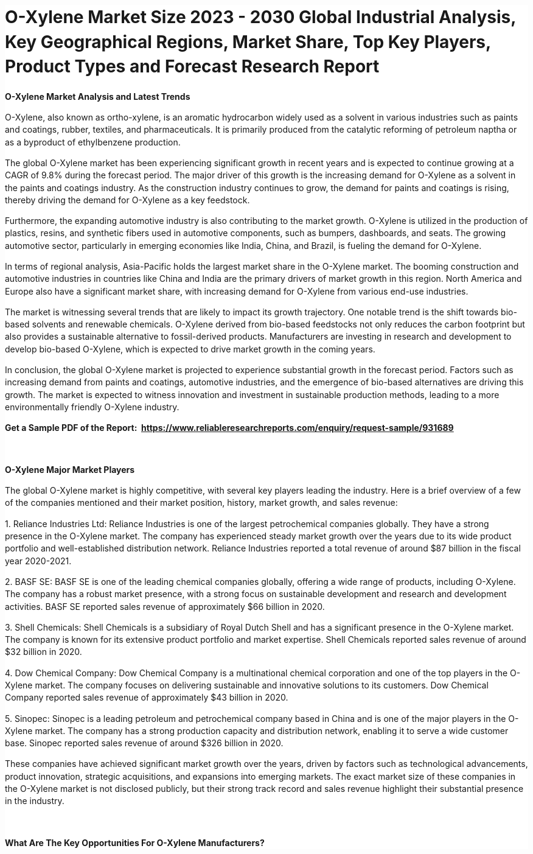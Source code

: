 <p><h1>O-Xylene Market Size 2023 - 2030 Global Industrial Analysis, Key Geographical Regions, Market Share, Top Key Players, Product Types and Forecast Research Report</h1></p><p><strong>O-Xylene Market Analysis and Latest Trends</strong></p>
<p><p>O-Xylene, also known as ortho-xylene, is an aromatic hydrocarbon widely used as a solvent in various industries such as paints and coatings, rubber, textiles, and pharmaceuticals. It is primarily produced from the catalytic reforming of petroleum naptha or as a byproduct of ethylbenzene production.</p><p>The global O-Xylene market has been experiencing significant growth in recent years and is expected to continue growing at a CAGR of 9.8% during the forecast period. The major driver of this growth is the increasing demand for O-Xylene as a solvent in the paints and coatings industry. As the construction industry continues to grow, the demand for paints and coatings is rising, thereby driving the demand for O-Xylene as a key feedstock.</p><p>Furthermore, the expanding automotive industry is also contributing to the market growth. O-Xylene is utilized in the production of plastics, resins, and synthetic fibers used in automotive components, such as bumpers, dashboards, and seats. The growing automotive sector, particularly in emerging economies like India, China, and Brazil, is fueling the demand for O-Xylene.</p><p>In terms of regional analysis, Asia-Pacific holds the largest market share in the O-Xylene market. The booming construction and automotive industries in countries like China and India are the primary drivers of market growth in this region. North America and Europe also have a significant market share, with increasing demand for O-Xylene from various end-use industries.</p><p>The market is witnessing several trends that are likely to impact its growth trajectory. One notable trend is the shift towards bio-based solvents and renewable chemicals. O-Xylene derived from bio-based feedstocks not only reduces the carbon footprint but also provides a sustainable alternative to fossil-derived products. Manufacturers are investing in research and development to develop bio-based O-Xylene, which is expected to drive market growth in the coming years.</p><p>In conclusion, the global O-Xylene market is projected to experience substantial growth in the forecast period. Factors such as increasing demand from paints and coatings, automotive industries, and the emergence of bio-based alternatives are driving this growth. The market is expected to witness innovation and investment in sustainable production methods, leading to a more environmentally friendly O-Xylene industry.</p></p>
<p><strong>Get a Sample PDF of the Report:&nbsp; <a href="https://www.reliableresearchreports.com/enquiry/request-sample/931689">https://www.reliableresearchreports.com/enquiry/request-sample/931689</a></strong></p>
<p>&nbsp;</p>
<p><strong>O-Xylene Major Market Players</strong></p>
<p><p>The global O-Xylene market is highly competitive, with several key players leading the industry. Here is a brief overview of a few of the companies mentioned and their market position, history, market growth, and sales revenue:</p><p>1. Reliance Industries Ltd: Reliance Industries is one of the largest petrochemical companies globally. They have a strong presence in the O-Xylene market. The company has experienced steady market growth over the years due to its wide product portfolio and well-established distribution network. Reliance Industries reported a total revenue of around $87 billion in the fiscal year 2020-2021.</p><p>2. BASF SE: BASF SE is one of the leading chemical companies globally, offering a wide range of products, including O-Xylene. The company has a robust market presence, with a strong focus on sustainable development and research and development activities. BASF SE reported sales revenue of approximately $66 billion in 2020.</p><p>3. Shell Chemicals: Shell Chemicals is a subsidiary of Royal Dutch Shell and has a significant presence in the O-Xylene market. The company is known for its extensive product portfolio and market expertise. Shell Chemicals reported sales revenue of around $32 billion in 2020.</p><p>4. Dow Chemical Company: Dow Chemical Company is a multinational chemical corporation and one of the top players in the O-Xylene market. The company focuses on delivering sustainable and innovative solutions to its customers. Dow Chemical Company reported sales revenue of approximately $43 billion in 2020.</p><p>5. Sinopec: Sinopec is a leading petroleum and petrochemical company based in China and is one of the major players in the O-Xylene market. The company has a strong production capacity and distribution network, enabling it to serve a wide customer base. Sinopec reported sales revenue of around $326 billion in 2020.</p><p>These companies have achieved significant market growth over the years, driven by factors such as technological advancements, product innovation, strategic acquisitions, and expansions into emerging markets. The exact market size of these companies in the O-Xylene market is not disclosed publicly, but their strong track record and sales revenue highlight their substantial presence in the industry.</p></p>
<p>&nbsp;</p>
<p><strong>What Are The Key Opportunities For O-Xylene Manufacturers?</strong></p>